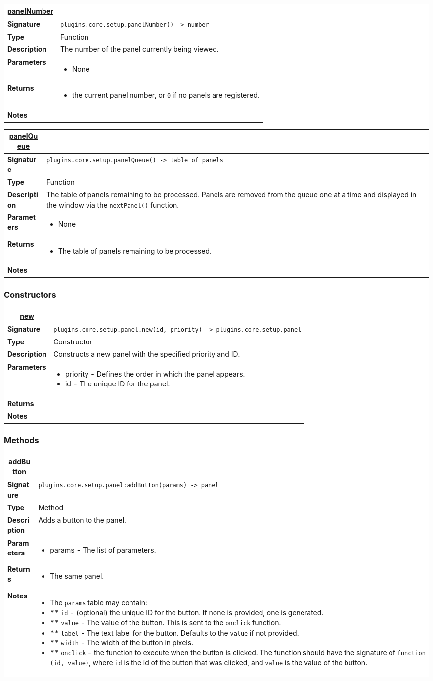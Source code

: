 | [panelNumber](#panelNumber)         |                                                                                     |
| --------------------------------------------|-------------------------------------------------------------------------------------|
| **Signature**                               | `plugins.core.setup.panelNumber() -> number`                                                                    |
| **Type**                                    | Function                                                                     |
| **Description**                             | The number of the panel currently being viewed.                                                                     |
| **Parameters**                              | <ul><li>None</li></ul> |
| **Returns**                                 | <ul><li>the current panel number, or `0` if no panels are registered.</li></ul>          |
| **Notes**                                   | <ul></ul>                |

| [panelQueue](#panelQueue)         |                                                                                     |
| --------------------------------------------|-------------------------------------------------------------------------------------|
| **Signature**                               | `plugins.core.setup.panelQueue() -> table of panels`                                                                    |
| **Type**                                    | Function                                                                     |
| **Description**                             | The table of panels remaining to be processed. Panels are removed from the queue one at a time and displayed in the window via the `nextPanel()` function.                                                                     |
| **Parameters**                              | <ul><li>None</li></ul> |
| **Returns**                                 | <ul><li>The table of panels remaining to be processed.</li></ul>          |
| **Notes**                                   | <ul></ul>                |

### Constructors

| [new](#new)         |                                                                                     |
| --------------------------------------------|-------------------------------------------------------------------------------------|
| **Signature**                               | `plugins.core.setup.panel.new(id, priority) -> plugins.core.setup.panel`                                                                    |
| **Type**                                    | Constructor                                                                     |
| **Description**                             | Constructs a new panel with the specified priority and ID.                                                                     |
| **Parameters**                              | <ul><li>priority - Defines the order in which the panel appears.</li><li>id       - The unique ID for the panel.</li></ul> |
| **Returns**                                 | <ul></ul>          |
| **Notes**                                   | <ul></ul>                |

### Methods

| [addButton](#addButton)         |                                                                                     |
| --------------------------------------------|-------------------------------------------------------------------------------------|
| **Signature**                               | `plugins.core.setup.panel:addButton(params) -> panel`                                                                    |
| **Type**                                    | Method                                                                     |
| **Description**                             | Adds a button to the panel.                                                                     |
| **Parameters**                              | <ul><li>params - The list of parameters.</li></ul> |
| **Returns**                                 | <ul><li>The same panel.</li></ul>          |
| **Notes**                                   | <ul><li>The `params` table may contain:</li><li> ** `id`        - (optional) the unique ID for the button. If none is provided, one is generated.</li><li> ** `value`     - The value of the button. This is sent to the `onclick` function.</li><li> ** `label`     - The text label for the button. Defaults to the `value` if not provided.</li><li> ** `width`     - The width of the button in pixels.</li><li> ** `onclick`   - the function to execute when the button is clicked. The function should have the signature of `function(id, value)`, where `id` is the id of the button that was clicked, and `value` is the value of the button.</li></ul>                |
